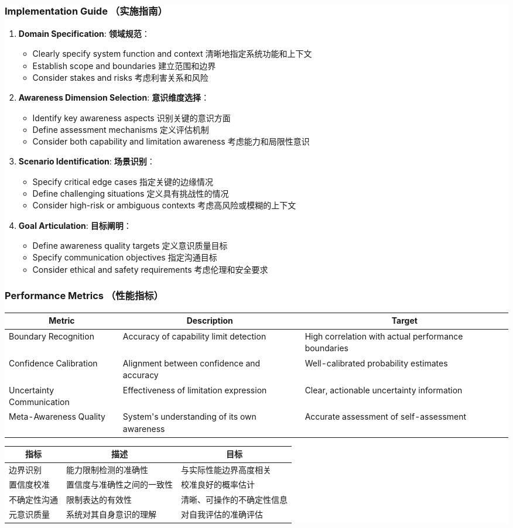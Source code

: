 
### Implementation Guide （实施指南）

1. **Domain Specification**:
   **领域规范**：
   - Clearly specify system function and context
     清晰地指定系统功能和上下文
   - Establish scope and boundaries
     建立范围和边界
   - Consider stakes and risks
     考虑利害关系和风险

2. **Awareness Dimension Selection**:
   **意识维度选择**：
   - Identify key awareness aspects
     识别关键的意识方面
   - Define assessment mechanisms
     定义评估机制
   - Consider both capability and limitation awareness
     考虑能力和局限性意识

3. **Scenario Identification**:
   **场景识别**：
   - Specify critical edge cases
     指定关键的边缘情况
   - Define challenging situations
     定义具有挑战性的情况
   - Consider high-risk or ambiguous contexts
     考虑高风险或模糊的上下文

4. **Goal Articulation**:
   **目标阐明**：
   - Define awareness quality targets
     定义意识质量目标
   - Specify communication objectives
     指定沟通目标
   - Consider ethical and safety requirements
     考虑伦理和安全要求

### Performance Metrics （性能指标）

| Metric | Description | Target |
|--------|-------------|--------|
| Boundary Recognition | Accuracy of capability limit detection | High correlation with actual performance boundaries |
| Confidence Calibration | Alignment between confidence and accuracy | Well-calibrated probability estimates |
| Uncertainty Communication | Effectiveness of limitation expression | Clear, actionable uncertainty information |
| Meta-Awareness Quality | System's understanding of its own awareness | Accurate assessment of self-assessment |

| 指标 | 描述 | 目标 |
|--------|-------------|--------|
| 边界识别 | 能力限制检测的准确性 | 与实际性能边界高度相关 |
| 置信度校准 | 置信度与准确性之间的一致性 | 校准良好的概率估计 |
| 不确定性沟通 | 限制表达的有效性 | 清晰、可操作的不确定性信息 |
| 元意识质量 | 系统对其自身意识的理解 | 对自我评估的准确评估 |

